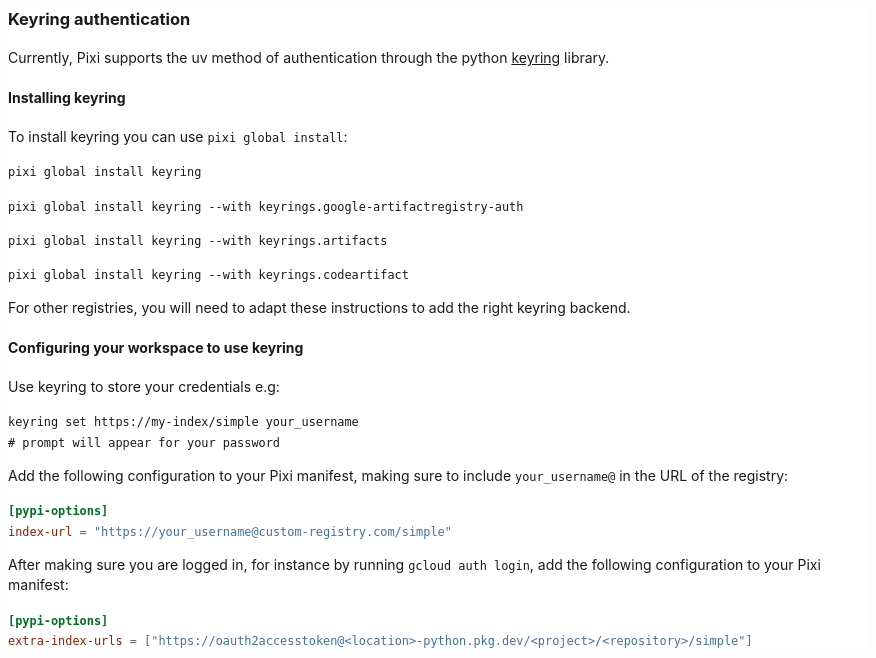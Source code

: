 ### Keyring authentication

Currently, Pixi supports the uv method of authentication through the python [keyring](https://pypi.org/project/keyring/) library.

#### Installing keyring

To install keyring you can use `pixi global install`:

```shell
pixi global install keyring

```

```shell
pixi global install keyring --with keyrings.google-artifactregistry-auth

```

```shell
pixi global install keyring --with keyrings.artifacts

```

```shell
pixi global install keyring --with keyrings.codeartifact

```

For other registries, you will need to adapt these instructions to add the right keyring backend.

#### Configuring your workspace to use keyring

Use keyring to store your credentials e.g:

```shell
keyring set https://my-index/simple your_username
# prompt will appear for your password

```

Add the following configuration to your Pixi manifest, making sure to include `your_username@` in the URL of the registry:

```toml
[pypi-options]
index-url = "https://your_username@custom-registry.com/simple"

```

After making sure you are logged in, for instance by running `gcloud auth login`, add the following configuration to your Pixi manifest:

```toml
[pypi-options]
extra-index-urls = ["https://oauth2accesstoken@<location>-python.pkg.dev/<project>/<repository>/simple"]

```
